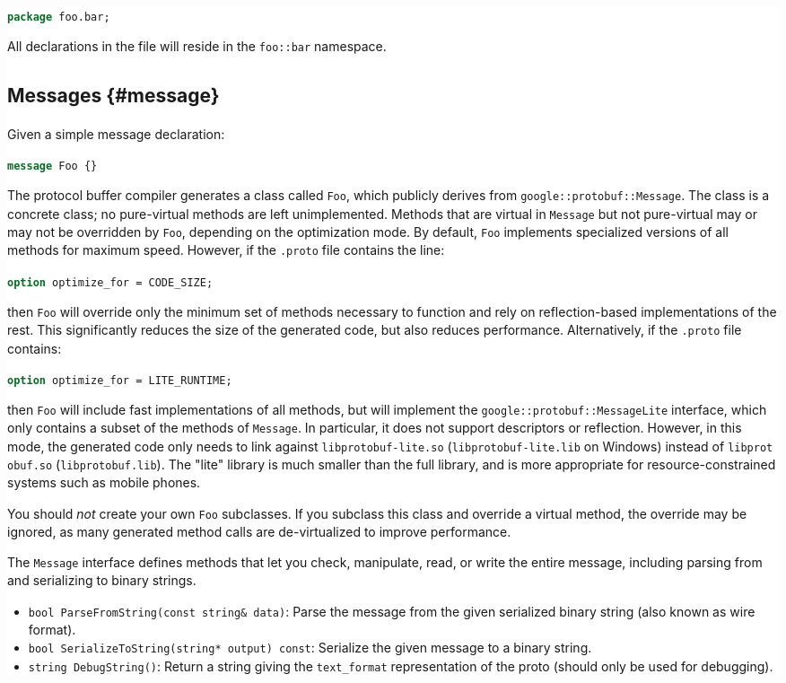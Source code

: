 ```proto
package foo.bar;
```

All declarations in the file will reside in the `foo::bar` namespace.

## Messages {#message}

Given a simple message declaration:

```proto
message Foo {}
```

The protocol buffer compiler generates a class called `Foo`, which publicly
derives from `google::protobuf::Message`. The class is a concrete class; no
pure-virtual methods are left unimplemented. Methods that are virtual in
`Message` but not pure-virtual may or may not be overridden by `Foo`, depending
on the optimization mode. By default, `Foo` implements specialized versions of
all methods for maximum speed. However, if the `.proto` file contains the line:

```proto
option optimize_for = CODE_SIZE;
```

then `Foo` will override only the minimum set of methods necessary to function
and rely on reflection-based implementations of the rest. This significantly
reduces the size of the generated code, but also reduces performance.
Alternatively, if the `.proto` file contains:

```proto
option optimize_for = LITE_RUNTIME;
```

then `Foo` will include fast implementations of all methods, but will implement
the `google::protobuf::MessageLite` interface, which only contains a subset of
the methods of `Message`. In particular, it does not support descriptors or
reflection. However, in this mode, the generated code only needs to link against
`libprotobuf-lite.so` (`libprotobuf-lite.lib` on Windows) instead of
`libprotobuf.so` (`libprotobuf.lib`). The "lite" library is much smaller than
the full library, and is more appropriate for resource-constrained systems such
as mobile phones.

You should *not* create your own `Foo` subclasses. If you subclass this class
and override a virtual method, the override may be ignored, as many generated
method calls are de-virtualized to improve performance.

The `Message` interface defines methods that let you check, manipulate, read, or
write the entire message, including parsing from and serializing to binary
strings.

-   `bool ParseFromString(const string& data)`: Parse the message from the given
    serialized binary string (also known as wire format).
-   `bool SerializeToString(string* output) const`: Serialize the given message
    to a binary string.
-   `string DebugString()`: Return a string giving the `text_format`
    representation of the proto (should only be used for debugging).
